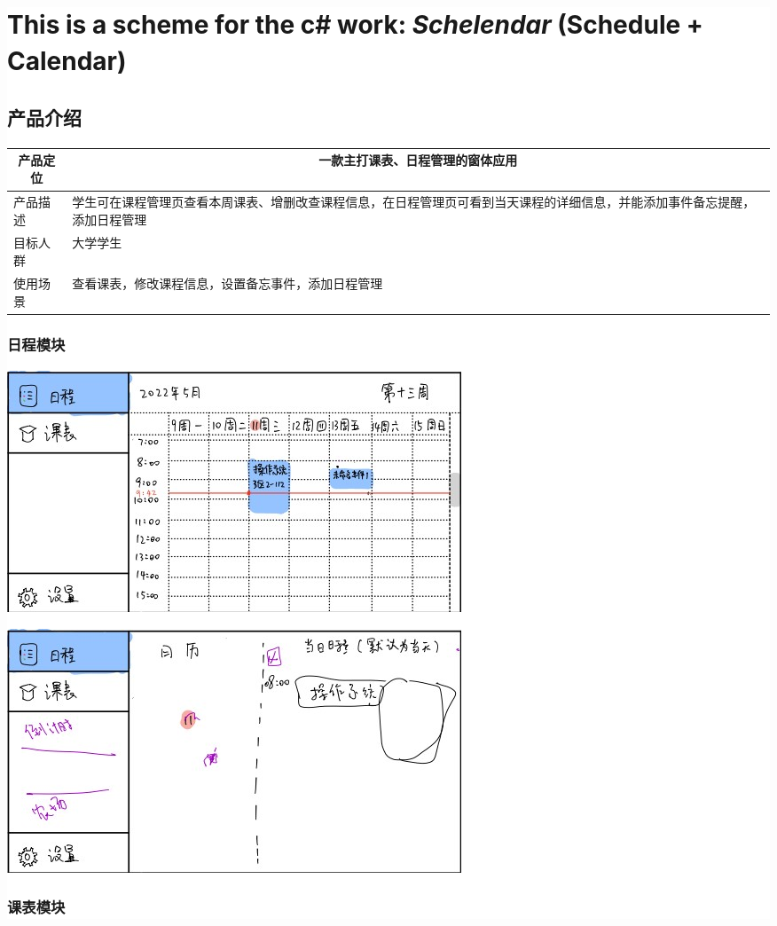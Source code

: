 # This is a scheme for the c# work: ***Schelendar*** (Schedule + Calendar)

## 产品介绍

| 产品定位 | 一款主打课表、日程管理的窗体应用                             |
| -------- | ------------------------------------------------------------ |
| 产品描述 | 学生可在课程管理页查看本周课表、增删改查课程信息，在日程管理页可看到当天课程的详细信息，并能添加事件备忘提醒，添加日程管理 |
| 目标人群 | 大学学生                                                     |
| 使用场景 | 查看课表，修改课程信息，设置备忘事件，添加日程管理           |

### 日程模块
![Calendar_Appearance_ver1](resource/Calendar_Appearance%20(2).jpg)


![Calendar_Appearance_ver2](resource/Calendar_Appearance(3).jpg)

### 课表模块